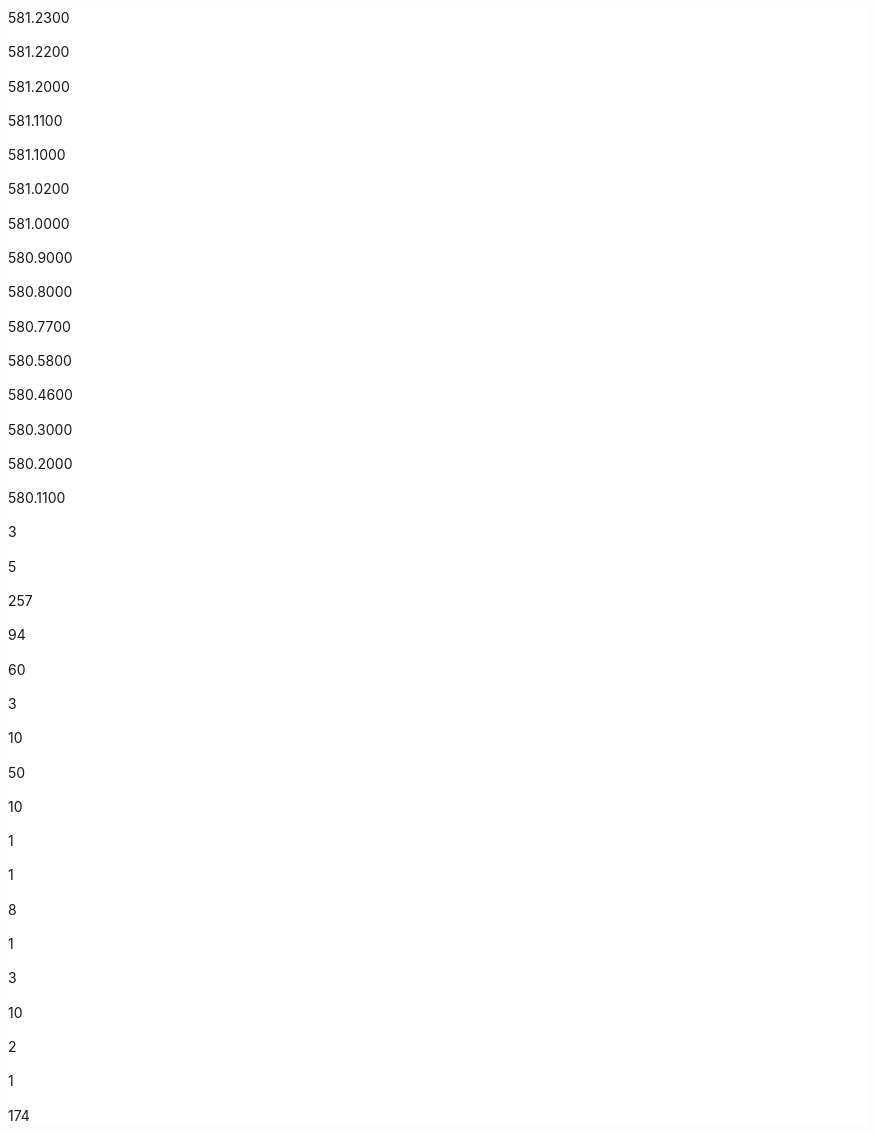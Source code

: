 581.2300

581.2200

581.2000

581.1100

581.1000

581.0200

581.0000

580.9000

580.8000

580.7700

580.5800

580.4600

580.3000

580.2000

580.1100

3

5

257

94

60

3

10

50

10

1

1

8

1

3

10

2

1

174
